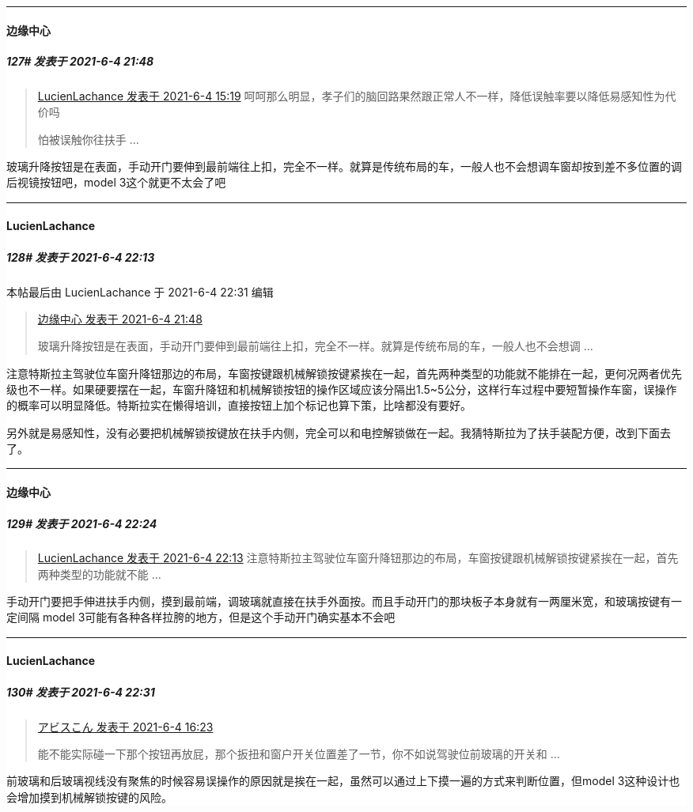 
*****

####  边缘中心  
##### 127#       发表于 2021-6-4 21:48


<blockquote><a href="httphttps://bbs.saraba1st.com/2b/forum.php?mod=redirect&amp;goto=findpost&amp;pid=51473464&amp;ptid=2007693" target="_blank">LucienLachance 发表于 2021-6-4 15:19</a>
呵呵那么明显，孝子们的脑回路果然跟正常人不一样，降低误触率要以降低易感知性为代价吗

怕被误触你往扶手 ...</blockquote>
玻璃升降按钮是在表面，手动开门要伸到最前端往上扣，完全不一样。就算是传统布局的车，一般人也不会想调车窗却按到差不多位置的调后视镜按钮吧，model 3这个就更不太会了吧


*****

####  LucienLachance  
##### 128#       发表于 2021-6-4 22:13


 本帖最后由 LucienLachance 于 2021-6-4 22:31 编辑 
<blockquote><a href="httphttps://bbs.saraba1st.com/2b/forum.php?mod=redirect&amp;goto=findpost&amp;pid=51478047&amp;ptid=2007693" target="_blank">边缘中心 发表于 2021-6-4 21:48</a>

玻璃升降按钮是在表面，手动开门要伸到最前端往上扣，完全不一样。就算是传统布局的车，一般人也不会想调 ...</blockquote>
注意特斯拉主驾驶位车窗升降钮那边的布局，车窗按键跟机械解锁按键紧挨在一起，首先两种类型的功能就不能排在一起，更何况两者优先级也不一样。如果硬要摆在一起，车窗升降钮和机械解锁按钮的操作区域应该分隔出1.5~5公分，这样行车过程中要短暂操作车窗，误操作的概率可以明显降低。特斯拉实在懒得培训，直接按钮上加个标记也算下策，比啥都没有要好。


另外就是易感知性，没有必要把机械解锁按键放在扶手内侧，完全可以和电控解锁做在一起。我猜特斯拉为了扶手装配方便，改到下面去了。


*****

####  边缘中心  
##### 129#       发表于 2021-6-4 22:24


<blockquote><a href="httphttps://bbs.saraba1st.com/2b/forum.php?mod=redirect&amp;goto=findpost&amp;pid=51478509&amp;ptid=2007693" target="_blank">LucienLachance 发表于 2021-6-4 22:13</a>
注意特斯拉主驾驶位车窗升降钮那边的布局，车窗按键跟机械解锁按键紧挨在一起，首先两种类型的功能就不能 ...</blockquote>
手动开门要把手伸进扶手内侧，摸到最前端，调玻璃就直接在扶手外面按。而且手动开门的那块板子本身就有一两厘米宽，和玻璃按键有一定间隔
model 3可能有各种各样拉胯的地方，但是这个手动开门确实基本不会吧


*****

####  LucienLachance  
##### 130#       发表于 2021-6-4 22:31


<blockquote><a href="httphttps://bbs.saraba1st.com/2b/forum.php?mod=redirect&amp;goto=findpost&amp;pid=51474292&amp;ptid=2007693" target="_blank">アビスこん 发表于 2021-6-4 16:23</a>

能不能实际碰一下那个按钮再放屁，那个扳扭和窗户开关位置差了一节，你不如说驾驶位前玻璃的开关和 ...</blockquote>
前玻璃和后玻璃视线没有聚焦的时候容易误操作的原因就是挨在一起，虽然可以通过上下摸一遍的方式来判断位置，但model 3这种设计也会增加摸到机械解锁按键的风险。

